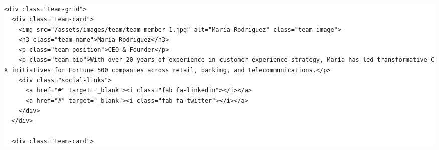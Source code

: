     <div class="team-grid">
      <div class="team-card">
        <img src="/assets/images/team/team-member-1.jpg" alt="María Rodriguez" class="team-image">
        <h3 class="team-name">María Rodriguez</h3>
        <p class="team-position">CEO & Founder</p>
        <p class="team-bio">With over 20 years of experience in customer experience strategy, María has led transformative CX initiatives for Fortune 500 companies across retail, banking, and telecommunications.</p>
        <div class="social-links">
          <a href="#" target="_blank"><i class="fab fa-linkedin"></i></a>
          <a href="#" target="_blank"><i class="fab fa-twitter"></i></a>
        </div>
      </div>
      
      <div class="team-card">